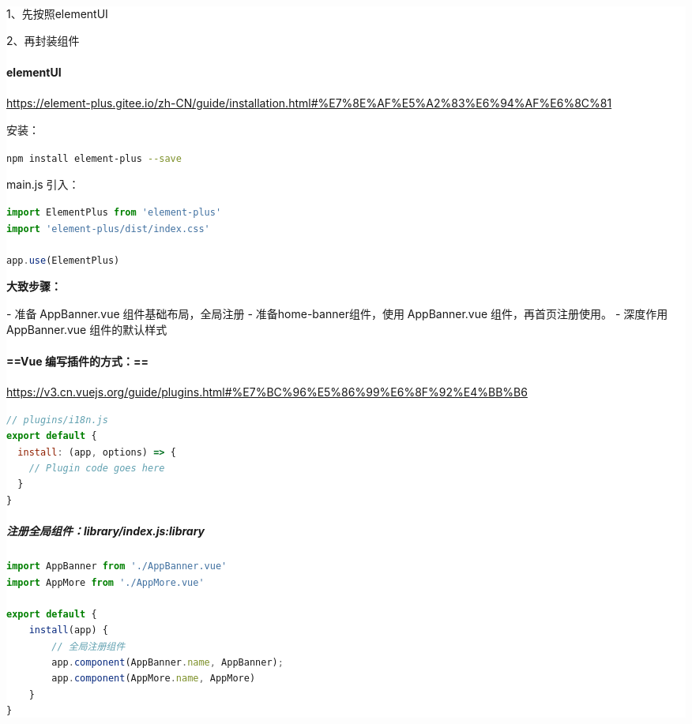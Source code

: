 1、先按照elementUI

2、再封装组件



#### elementUI

https://element-plus.gitee.io/zh-CN/guide/installation.html#%E7%8E%AF%E5%A2%83%E6%94%AF%E6%8C%81

安装：

```bash
npm install element-plus --save
```

main.js 引入：

```js
import ElementPlus from 'element-plus'
import 'element-plus/dist/index.css'

app.use(ElementPlus)
```



**大致步骤：**

\- 准备 AppBanner.vue 组件基础布局，全局注册
\- 准备home-banner组件，使用 AppBanner.vue 组件，再首页注册使用。
\- 深度作用AppBanner.vue 组件的默认样式



#### ==Vue 编写插件的方式：==

https://v3.cn.vuejs.org/guide/plugins.html#%E7%BC%96%E5%86%99%E6%8F%92%E4%BB%B6

```js
// plugins/i18n.js
export default {
  install: (app, options) => {
    // Plugin code goes here
  }
}
```











##### 注册全局组件：library/index.js:library

```js
import AppBanner from './AppBanner.vue'
import AppMore from './AppMore.vue'

export default {
    install(app) {
        // 全局注册组件
        app.component(AppBanner.name, AppBanner);
        app.component(AppMore.name, AppMore)
    }
}
```
